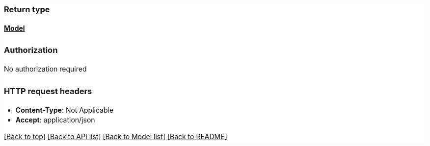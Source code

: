 ### Return type

[**Model**](Model.md)

### Authorization

No authorization required

### HTTP request headers

- **Content-Type**: Not Applicable
- **Accept**: application/json

[[Back to top]](#) [[Back to API list]](../README.md#documentation-for-api-endpoints) [[Back to Model list]](../README.md#documentation-for-models) [[Back to README]](../README.md)

